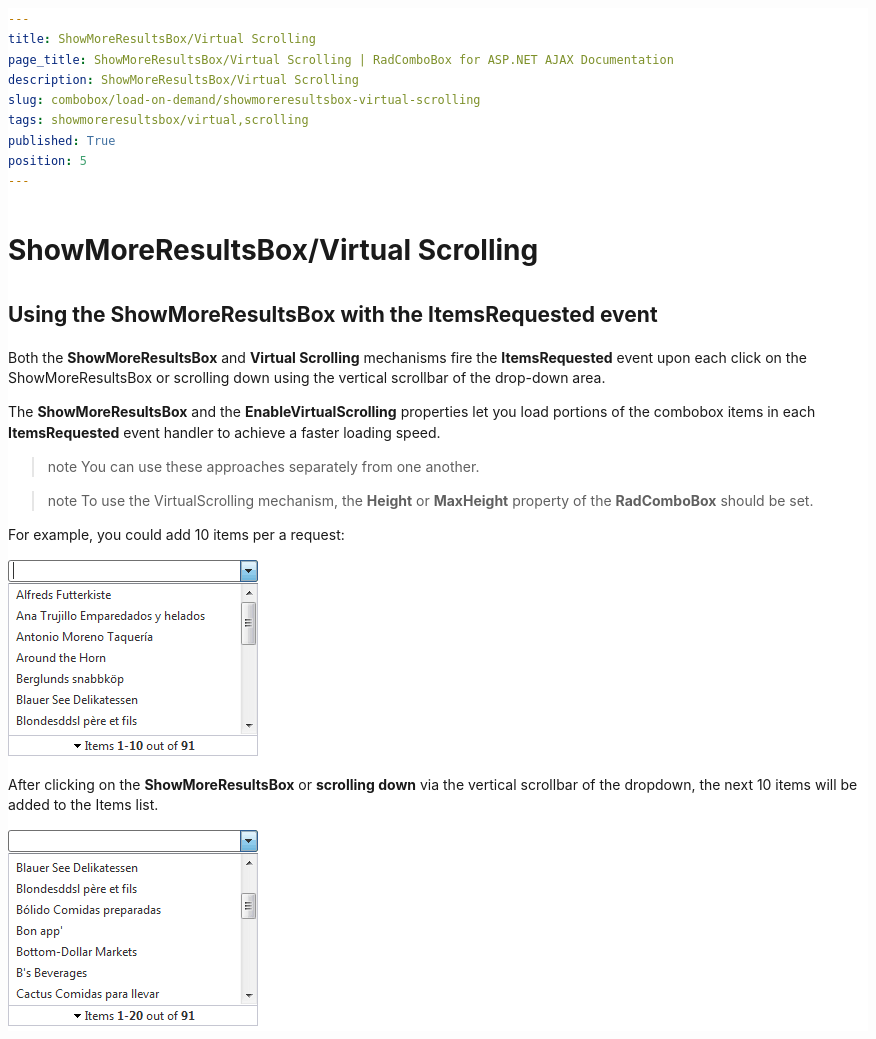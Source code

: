 ```yaml
---
title: ShowMoreResultsBox/Virtual Scrolling
page_title: ShowMoreResultsBox/Virtual Scrolling | RadComboBox for ASP.NET AJAX Documentation
description: ShowMoreResultsBox/Virtual Scrolling
slug: combobox/load-on-demand/showmoreresultsbox-virtual-scrolling
tags: showmoreresultsbox/virtual,scrolling
published: True
position: 5
---
```


# ShowMoreResultsBox/Virtual Scrolling



## Using the ShowMoreResultsBox with the ItemsRequested event

Both the **ShowMoreResultsBox** and **Virtual Scrolling** mechanisms fire the **ItemsRequested** event upon each click on the ShowMoreResultsBox or scrolling down using the vertical scrollbar of the drop-down area.

The **ShowMoreResultsBox** and the **EnableVirtualScrolling** properties let you load portions of the combobox items in each **ItemsRequested** event handler to achieve a faster loading speed.

>note You can use these approaches separately from one another.
>

>note To use the VirtualScrolling mechanism, the **Height** or **MaxHeight** property of the **RadComboBox** should be set.
>


For example, you could add 10 items per a request:

![ComboBox ShowMoreResults Box](images/combobox_showmoreresultsbox.png)

After clicking on the **ShowMoreResultsBox** or **scrolling down** via the vertical scrollbar of the dropdown, the next 10 items will be added to the Items list.

![ComboBox ShowMoreResults Box After](images/combobox_showmoreresultsboxafter.png)
